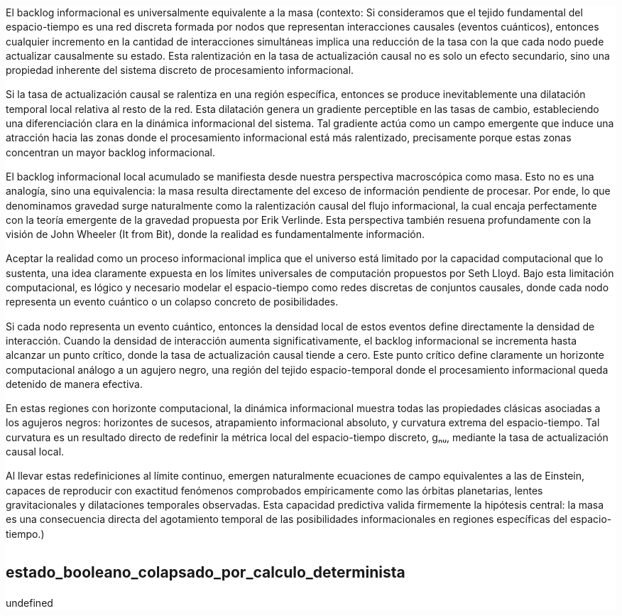 El backlog informacional es universalmente equivalente a la masa (contexto: Si consideramos que el tejido fundamental del espacio-tiempo es una red discreta formada por nodos que representan interacciones causales (eventos cuánticos), entonces cualquier incremento en la cantidad de interacciones simultáneas implica una reducción de la tasa con la que cada nodo puede actualizar causalmente su estado. Esta ralentización en la tasa de actualización causal no es solo un efecto secundario, sino una propiedad inherente del sistema discreto de procesamiento informacional.

Si la tasa de actualización causal se ralentiza en una región específica, entonces se produce inevitablemente una dilatación temporal local relativa al resto de la red. Esta dilatación genera un gradiente perceptible en las tasas de cambio, estableciendo una diferenciación clara en la dinámica informacional del sistema. Tal gradiente actúa como un campo emergente que induce una atracción hacia las zonas donde el procesamiento informacional está más ralentizado, precisamente porque estas zonas concentran un mayor backlog informacional.

El backlog informacional local acumulado se manifiesta desde nuestra perspectiva macroscópica como masa. Esto no es una  analogía, sino una equivalencia: la masa resulta directamente del exceso de información pendiente de procesar. Por ende, lo que denominamos gravedad surge naturalmente como la ralentización causal del flujo informacional, la cual encaja perfectamente con la teoría emergente de la gravedad propuesta por Erik Verlinde. Esta perspectiva también resuena profundamente con la visión de John Wheeler (It from Bit), donde la realidad es fundamentalmente información.

Aceptar la realidad como un proceso informacional implica que el universo está limitado por la capacidad computacional que lo sustenta, una idea claramente expuesta en los límites universales de computación propuestos por Seth Lloyd. Bajo esta limitación computacional, es lógico y necesario modelar el espacio-tiempo como redes discretas de conjuntos causales, donde cada nodo representa un evento cuántico o un colapso concreto de posibilidades.

Si cada nodo representa un evento cuántico, entonces la densidad local de estos eventos define directamente la densidad de interacción. Cuando la densidad de interacción aumenta significativamente, el backlog informacional se incrementa hasta alcanzar un punto crítico, donde la tasa de actualización causal tiende a cero. Este punto crítico define claramente un horizonte computacional análogo a un agujero negro, una región del tejido espacio-temporal donde el procesamiento informacional queda detenido de manera efectiva.

En estas regiones con horizonte computacional, la dinámica informacional muestra todas las propiedades clásicas asociadas a los agujeros negros: horizontes de sucesos, atrapamiento informacional absoluto, y curvatura extrema del espacio-tiempo. Tal curvatura es un resultado directo de redefinir la métrica local del espacio-tiempo discreto, gₙᵤ, mediante la tasa de actualización causal local.

Al llevar estas redefiniciones al límite continuo, emergen naturalmente ecuaciones de campo equivalentes a las de Einstein, capaces de reproducir con exactitud fenómenos comprobados empíricamente como las órbitas planetarias, lentes gravitacionales y dilataciones temporales observadas. Esta capacidad predictiva valida firmemente la hipótesis central: la masa es una consecuencia directa del agotamiento temporal de las posibilidades informacionales en regiones específicas del espacio-tiempo.)

## estado_booleano_colapsado_por_calculo_determinista

undefined